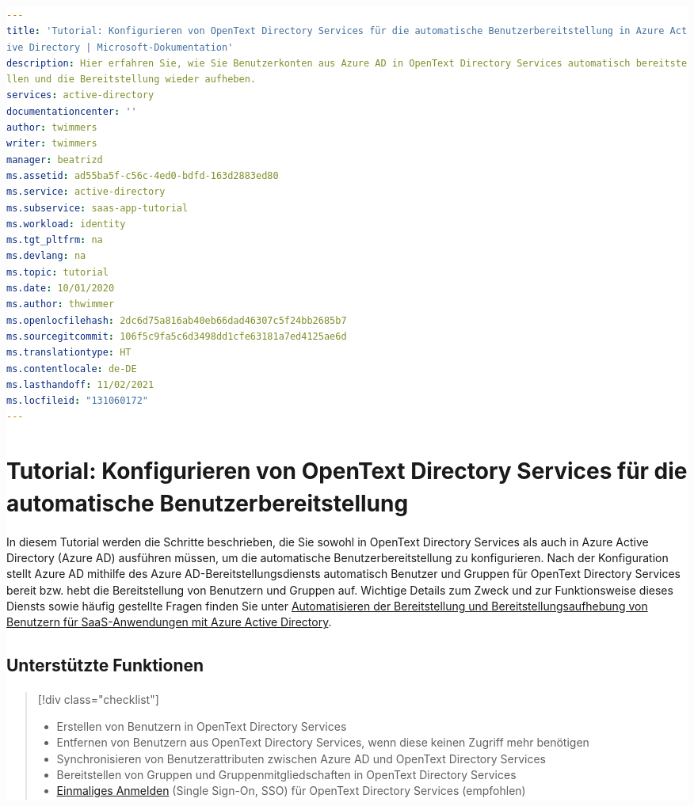 ```yaml
---
title: 'Tutorial: Konfigurieren von OpenText Directory Services für die automatische Benutzerbereitstellung in Azure Active Directory | Microsoft-Dokumentation'
description: Hier erfahren Sie, wie Sie Benutzerkonten aus Azure AD in OpenText Directory Services automatisch bereitstellen und die Bereitstellung wieder aufheben.
services: active-directory
documentationcenter: ''
author: twimmers
writer: twimmers
manager: beatrizd
ms.assetid: ad55ba5f-c56c-4ed0-bdfd-163d2883ed80
ms.service: active-directory
ms.subservice: saas-app-tutorial
ms.workload: identity
ms.tgt_pltfrm: na
ms.devlang: na
ms.topic: tutorial
ms.date: 10/01/2020
ms.author: thwimmer
ms.openlocfilehash: 2dc6d75a816ab40eb66dad46307c5f24bb2685b7
ms.sourcegitcommit: 106f5c9fa5c6d3498dd1cfe63181a7ed4125ae6d
ms.translationtype: HT
ms.contentlocale: de-DE
ms.lasthandoff: 11/02/2021
ms.locfileid: "131060172"
---
```

# <a name="tutorial-configure-opentext-directory-services-for-automatic-user-provisioning"></a>Tutorial: Konfigurieren von OpenText Directory Services für die automatische Benutzerbereitstellung

In diesem Tutorial werden die Schritte beschrieben, die Sie sowohl in OpenText Directory Services als auch in Azure Active Directory (Azure AD) ausführen müssen, um die automatische Benutzerbereitstellung zu konfigurieren. Nach der Konfiguration stellt Azure AD mithilfe des Azure AD-Bereitstellungsdiensts automatisch Benutzer und Gruppen für OpenText Directory Services bereit bzw. hebt die Bereitstellung von Benutzern und Gruppen auf. Wichtige Details zum Zweck und zur Funktionsweise dieses Diensts sowie häufig gestellte Fragen finden Sie unter [Automatisieren der Bereitstellung und Bereitstellungsaufhebung von Benutzern für SaaS-Anwendungen mit Azure Active Directory](../app-provisioning/user-provisioning.md). 


## <a name="capabilities-supported"></a>Unterstützte Funktionen
> [!div class="checklist"]
> * Erstellen von Benutzern in OpenText Directory Services
> * Entfernen von Benutzern aus OpenText Directory Services, wenn diese keinen Zugriff mehr benötigen
> * Synchronisieren von Benutzerattributen zwischen Azure AD und OpenText Directory Services
> * Bereitstellen von Gruppen und Gruppenmitgliedschaften in OpenText Directory Services
> * [Einmaliges Anmelden](./opentext-directory-services-tutorial.md) (Single Sign-On, SSO) für OpenText Directory Services (empfohlen)
